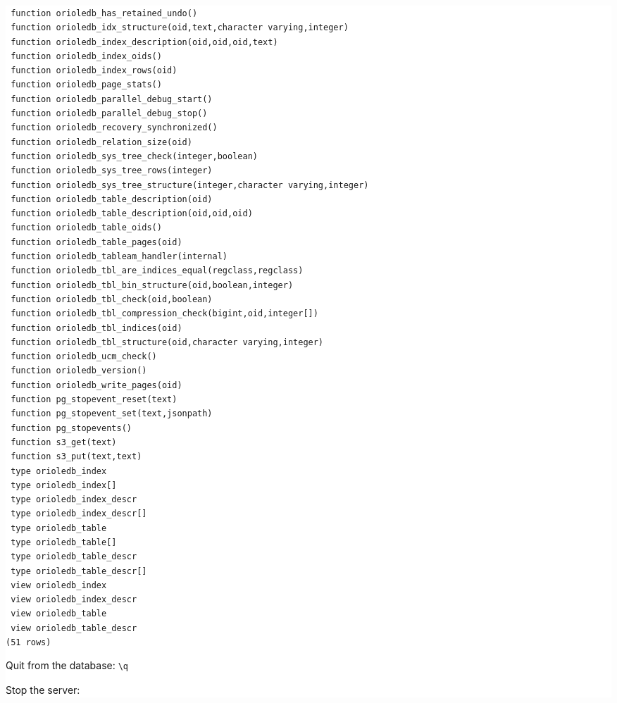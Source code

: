 ```
 function orioledb_has_retained_undo()
 function orioledb_idx_structure(oid,text,character varying,integer)
 function orioledb_index_description(oid,oid,oid,text)
 function orioledb_index_oids()
 function orioledb_index_rows(oid)
 function orioledb_page_stats()
 function orioledb_parallel_debug_start()
 function orioledb_parallel_debug_stop()
 function orioledb_recovery_synchronized()
 function orioledb_relation_size(oid)
 function orioledb_sys_tree_check(integer,boolean)
 function orioledb_sys_tree_rows(integer)
 function orioledb_sys_tree_structure(integer,character varying,integer)
 function orioledb_table_description(oid)
 function orioledb_table_description(oid,oid,oid)
 function orioledb_table_oids()
 function orioledb_table_pages(oid)
 function orioledb_tableam_handler(internal)
 function orioledb_tbl_are_indices_equal(regclass,regclass)
 function orioledb_tbl_bin_structure(oid,boolean,integer)
 function orioledb_tbl_check(oid,boolean)
 function orioledb_tbl_compression_check(bigint,oid,integer[])
 function orioledb_tbl_indices(oid)
 function orioledb_tbl_structure(oid,character varying,integer)
 function orioledb_ucm_check()
 function orioledb_version()
 function orioledb_write_pages(oid)
 function pg_stopevent_reset(text)
 function pg_stopevent_set(text,jsonpath)
 function pg_stopevents()
 function s3_get(text)
 function s3_put(text,text)
 type orioledb_index
 type orioledb_index[]
 type orioledb_index_descr
 type orioledb_index_descr[]
 type orioledb_table
 type orioledb_table[]
 type orioledb_table_descr
 type orioledb_table_descr[]
 view orioledb_index
 view orioledb_index_descr
 view orioledb_table
 view orioledb_table_descr
(51 rows)
```

Quit from the database:  `\q`


Stop the server:
